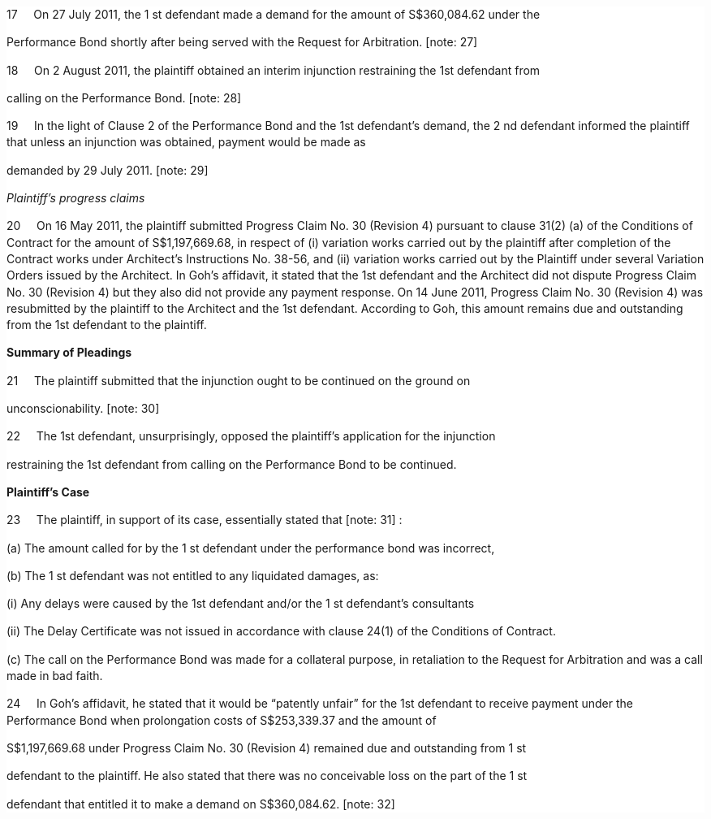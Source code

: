 17     On 27 July 2011, the 1 st defendant made a demand for the amount of S$360,084.62 under the 

Performance Bond shortly after being served with the Request for Arbitration. [note: 27] 

18     On 2 August 2011, the plaintiff obtained an interim injunction restraining the 1st defendant from 

calling on the Performance Bond. [note: 28] 

19     In the light of Clause 2 of the Performance Bond and the 1st defendant’s demand, the 2 nd defendant informed the plaintiff that unless an injunction was obtained, payment would be made as 

demanded by 29 July 2011. [note: 29] 

_Plaintiff’s progress claims_ 


20     On 16 May 2011, the plaintiff submitted Progress Claim No. 30 (Revision 4) pursuant to clause 31(2) (a) of the Conditions of Contract for the amount of S$1,197,669.68, in respect of (i) variation works carried out by the plaintiff after completion of the Contract works under Architect’s Instructions No. 38-56, and (ii) variation works carried out by the Plaintiff under several Variation Orders issued by the Architect. In Goh’s affidavit, it stated that the 1st defendant and the Architect did not dispute Progress Claim No. 30 (Revision 4) but they also did not provide any payment response. On 14 June 2011, Progress Claim No. 30 (Revision 4) was resubmitted by the plaintiff to the Architect and the 1st defendant. According to Goh, this amount remains due and outstanding from the 1st defendant to the plaintiff. 

**Summary of Pleadings** 

21     The plaintiff submitted that the injunction ought to be continued on the ground on 

unconscionability. [note: 30] 

22     The 1st defendant, unsurprisingly, opposed the plaintiff’s application for the injunction 

restraining the 1st defendant from calling on the Performance Bond to be continued. 

**Plaintiff’s Case** 

23     The plaintiff, in support of its case, essentially stated that [note: 31] : 

 (a) The amount called for by the 1 st defendant under the performance bond was incorrect, 

 (b) The 1 st defendant was not entitled to any liquidated damages, as: 

 (i) Any delays were caused by the 1st defendant and/or the 1 st defendant’s consultants 

 (ii) The Delay Certificate was not issued in accordance with clause 24(1) of the Conditions of Contract. 

 (c) The call on the Performance Bond was made for a collateral purpose, in retaliation to the Request for Arbitration and was a call made in bad faith. 

24     In Goh’s affidavit, he stated that it would be “patently unfair” for the 1st defendant to receive payment under the Performance Bond when prolongation costs of S$253,339.37 and the amount of 

S$1,197,669.68 under Progress Claim No. 30 (Revision 4) remained due and outstanding from 1 st 

defendant to the plaintiff. He also stated that there was no conceivable loss on the part of the 1 st 

defendant that entitled it to make a demand on S$360,084.62. [note: 32] 
